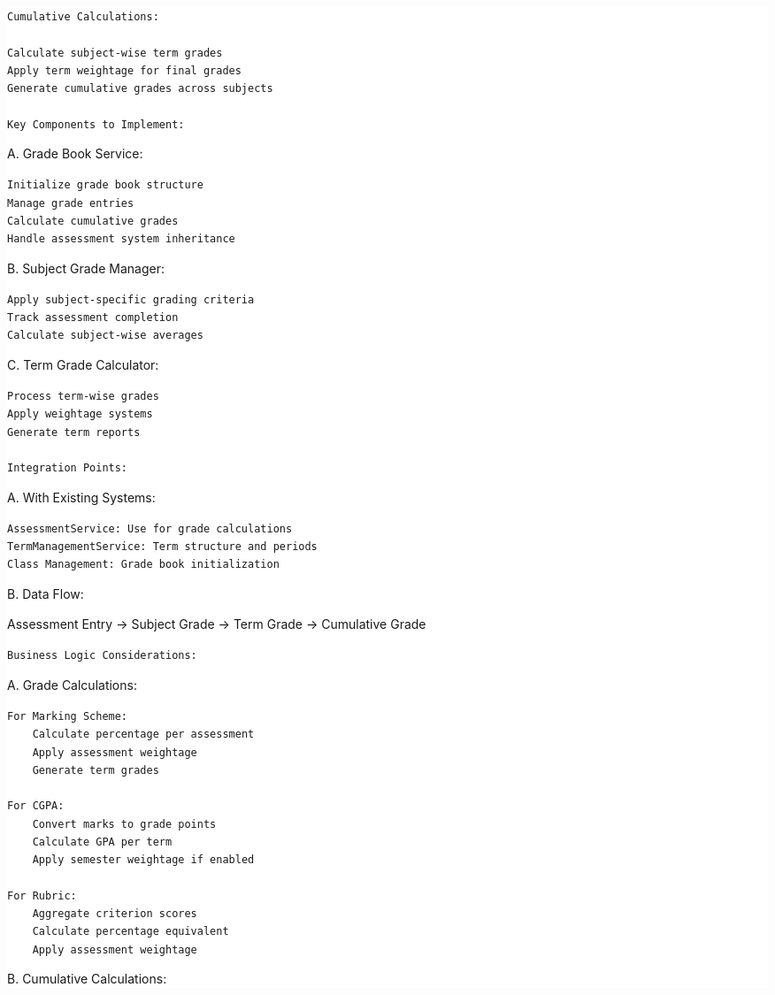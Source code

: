     Cumulative Calculations:

    Calculate subject-wise term grades
    Apply term weightage for final grades
    Generate cumulative grades across subjects

    Key Components to Implement:

A. Grade Book Service:

    Initialize grade book structure
    Manage grade entries
    Calculate cumulative grades
    Handle assessment system inheritance

B. Subject Grade Manager:

    Apply subject-specific grading criteria
    Track assessment completion
    Calculate subject-wise averages

C. Term Grade Calculator:

    Process term-wise grades
    Apply weightage systems
    Generate term reports

    Integration Points:

A. With Existing Systems:

    AssessmentService: Use for grade calculations
    TermManagementService: Term structure and periods
    Class Management: Grade book initialization

B. Data Flow:

Assessment Entry → Subject Grade → Term Grade → Cumulative Grade

    Business Logic Considerations:

A. Grade Calculations:

    For Marking Scheme:
        Calculate percentage per assessment
        Apply assessment weightage
        Generate term grades

    For CGPA:
        Convert marks to grade points
        Calculate GPA per term
        Apply semester weightage if enabled

    For Rubric:
        Aggregate criterion scores
        Calculate percentage equivalent
        Apply assessment weightage

B. Cumulative Calculations:
